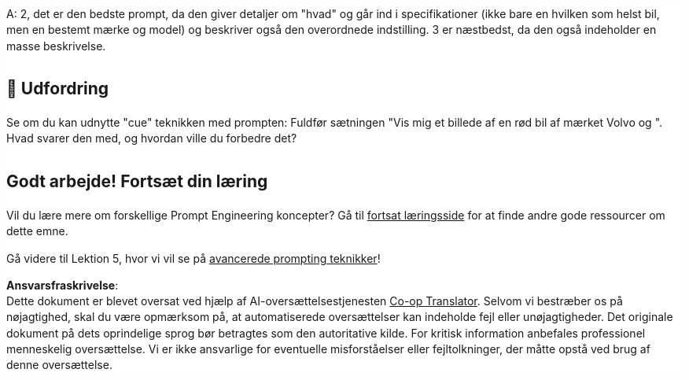A: 2, det er den bedste prompt, da den giver detaljer om "hvad" og går ind i specifikationer (ikke bare en hvilken som helst bil, men en bestemt mærke og model) og beskriver også den overordnede indstilling. 3 er næstbedst, da den også indeholder en masse beskrivelse.

## 🚀 Udfordring

Se om du kan udnytte "cue" teknikken med prompten: Fuldfør sætningen "Vis mig et billede af en rød bil af mærket Volvo og ". Hvad svarer den med, og hvordan ville du forbedre det?

## Godt arbejde! Fortsæt din læring

Vil du lære mere om forskellige Prompt Engineering koncepter? Gå til [fortsat læringsside](https://aka.ms/genai-collection?WT.mc_id=academic-105485-koreyst) for at finde andre gode ressourcer om dette emne.

Gå videre til Lektion 5, hvor vi vil se på [avancerede prompting teknikker](../05-advanced-prompts/README.md?WT.mc_id=academic-105485-koreyst)!

**Ansvarsfraskrivelse**:  
Dette dokument er blevet oversat ved hjælp af AI-oversættelsestjenesten [Co-op Translator](https://github.com/Azure/co-op-translator). Selvom vi bestræber os på nøjagtighed, skal du være opmærksom på, at automatiserede oversættelser kan indeholde fejl eller unøjagtigheder. Det originale dokument på dets oprindelige sprog bør betragtes som den autoritative kilde. For kritisk information anbefales professionel menneskelig oversættelse. Vi er ikke ansvarlige for eventuelle misforståelser eller fejltolkninger, der måtte opstå ved brug af denne oversættelse.